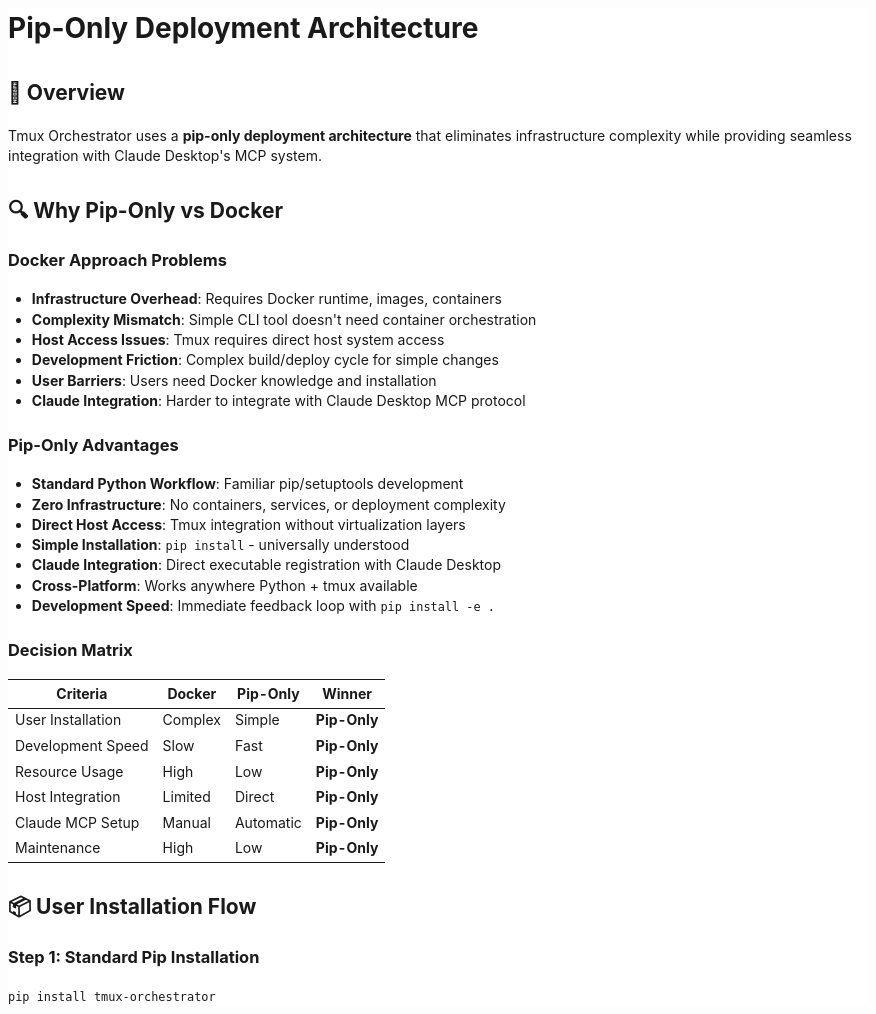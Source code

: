# Pip-Only Deployment Architecture

## 🎯 Overview

Tmux Orchestrator uses a **pip-only deployment architecture** that eliminates infrastructure complexity while providing seamless integration with Claude Desktop's MCP system.

## 🔍 Why Pip-Only vs Docker

### **Docker Approach Problems**
- **Infrastructure Overhead**: Requires Docker runtime, images, containers
- **Complexity Mismatch**: Simple CLI tool doesn't need container orchestration
- **Host Access Issues**: Tmux requires direct host system access
- **Development Friction**: Complex build/deploy cycle for simple changes
- **User Barriers**: Users need Docker knowledge and installation
- **Claude Integration**: Harder to integrate with Claude Desktop MCP protocol

### **Pip-Only Advantages**
- **Standard Python Workflow**: Familiar pip/setuptools development
- **Zero Infrastructure**: No containers, services, or deployment complexity
- **Direct Host Access**: Tmux integration without virtualization layers
- **Simple Installation**: `pip install` - universally understood
- **Claude Integration**: Direct executable registration with Claude Desktop
- **Cross-Platform**: Works anywhere Python + tmux available
- **Development Speed**: Immediate feedback loop with `pip install -e .`

### **Decision Matrix**

| Criteria | Docker | Pip-Only | Winner |
|----------|---------|----------| -------|
| User Installation | Complex | Simple | **Pip-Only** |
| Development Speed | Slow | Fast | **Pip-Only** |
| Resource Usage | High | Low | **Pip-Only** |
| Host Integration | Limited | Direct | **Pip-Only** |
| Claude MCP Setup | Manual | Automatic | **Pip-Only** |
| Maintenance | High | Low | **Pip-Only** |

## 📦 User Installation Flow

### **Step 1: Standard Pip Installation**

```bash
pip install tmux-orchestrator
```
